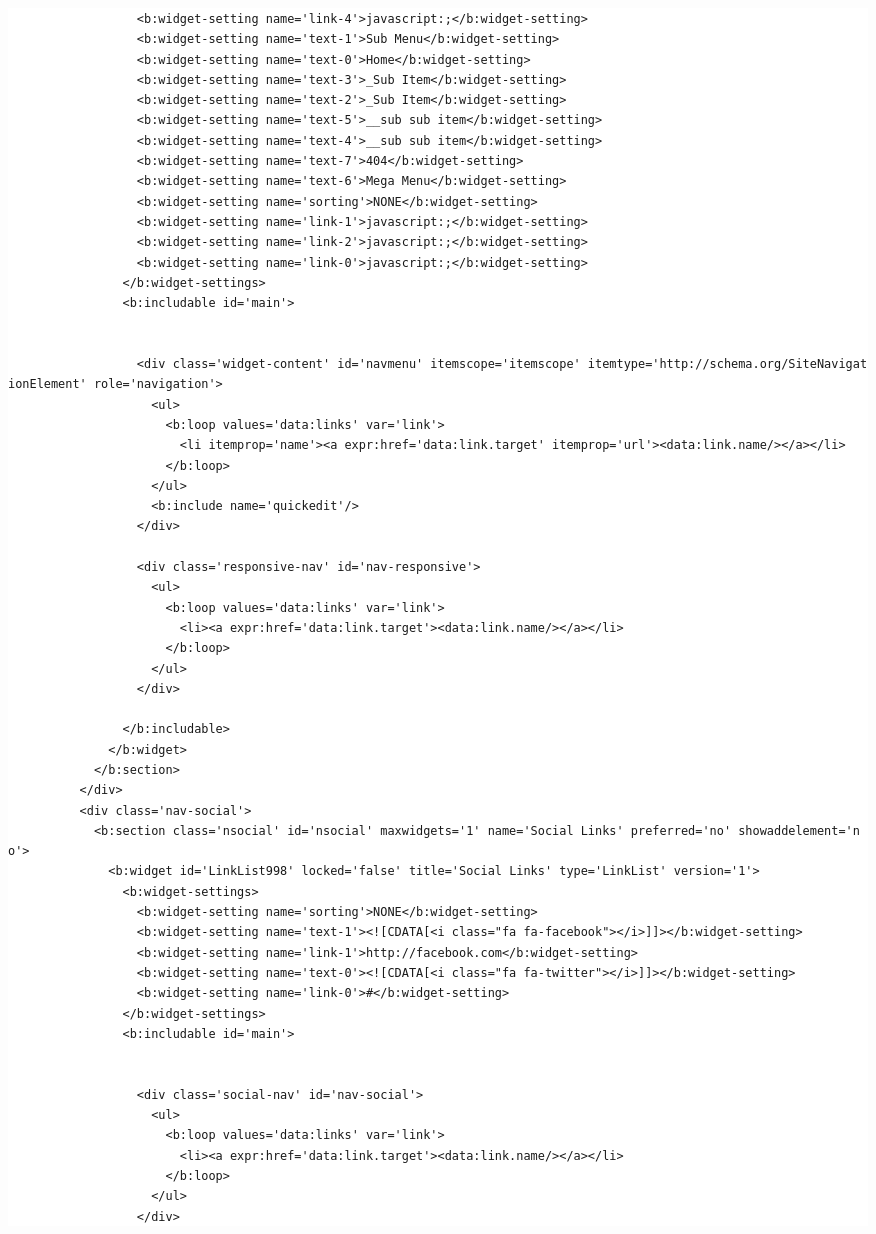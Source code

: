                       <b:widget-setting name='link-4'>javascript:;</b:widget-setting>
                      <b:widget-setting name='text-1'>Sub Menu</b:widget-setting>
                      <b:widget-setting name='text-0'>Home</b:widget-setting>
                      <b:widget-setting name='text-3'>_Sub Item</b:widget-setting>
                      <b:widget-setting name='text-2'>_Sub Item</b:widget-setting>
                      <b:widget-setting name='text-5'>__sub sub item</b:widget-setting>
                      <b:widget-setting name='text-4'>__sub sub item</b:widget-setting>
                      <b:widget-setting name='text-7'>404</b:widget-setting>
                      <b:widget-setting name='text-6'>Mega Menu</b:widget-setting>
                      <b:widget-setting name='sorting'>NONE</b:widget-setting>
                      <b:widget-setting name='link-1'>javascript:;</b:widget-setting>
                      <b:widget-setting name='link-2'>javascript:;</b:widget-setting>
                      <b:widget-setting name='link-0'>javascript:;</b:widget-setting>
                    </b:widget-settings>
                    <b:includable id='main'>


                      <div class='widget-content' id='navmenu' itemscope='itemscope' itemtype='http://schema.org/SiteNavigationElement' role='navigation'>
                        <ul>
                          <b:loop values='data:links' var='link'>
                            <li itemprop='name'><a expr:href='data:link.target' itemprop='url'><data:link.name/></a></li>
                          </b:loop>
                        </ul>
                        <b:include name='quickedit'/>
                      </div>

                      <div class='responsive-nav' id='nav-responsive'>
                        <ul>
                          <b:loop values='data:links' var='link'>
                            <li><a expr:href='data:link.target'><data:link.name/></a></li>
                          </b:loop>
                        </ul>
                      </div>

                    </b:includable>
                  </b:widget>
                </b:section>
              </div>
              <div class='nav-social'>
                <b:section class='nsocial' id='nsocial' maxwidgets='1' name='Social Links' preferred='no' showaddelement='no'>
                  <b:widget id='LinkList998' locked='false' title='Social Links' type='LinkList' version='1'>
                    <b:widget-settings>
                      <b:widget-setting name='sorting'>NONE</b:widget-setting>
                      <b:widget-setting name='text-1'><![CDATA[<i class="fa fa-facebook"></i>]]></b:widget-setting>
                      <b:widget-setting name='link-1'>http://facebook.com</b:widget-setting>
                      <b:widget-setting name='text-0'><![CDATA[<i class="fa fa-twitter"></i>]]></b:widget-setting>
                      <b:widget-setting name='link-0'>#</b:widget-setting>
                    </b:widget-settings>
                    <b:includable id='main'>


                      <div class='social-nav' id='nav-social'>
                        <ul>
                          <b:loop values='data:links' var='link'>
                            <li><a expr:href='data:link.target'><data:link.name/></a></li>
                          </b:loop>
                        </ul>
                      </div>
